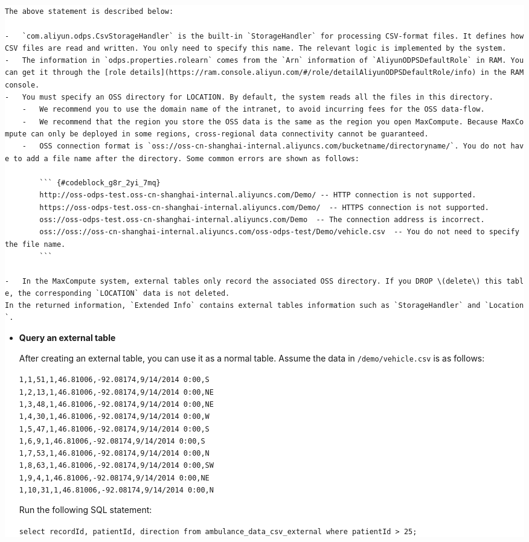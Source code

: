     The above statement is described below:

    -   `com.aliyun.odps.CsvStorageHandler` is the built-in `StorageHandler` for processing CSV-format files. It defines how CSV files are read and written. You only need to specify this name. The relevant logic is implemented by the system.
    -   The information in `odps.properties.rolearn` comes from the `Arn` information of `AliyunODPSDefaultRole` in RAM. You can get it through the [role details](https://ram.console.aliyun.com/#/role/detailAliyunODPSDefaultRole/info) in the RAM console.
    -   You must specify an OSS directory for LOCATION. By default, the system reads all the files in this directory.
        -   We recommend you to use the domain name of the intranet, to avoid incurring fees for the OSS data-flow.
        -   We recommend that the region you store the OSS data is the same as the region you open MaxCompute. Because MaxCompute can only be deployed in some regions, cross-regional data connectivity cannot be guaranteed.
        -   OSS connection format is `oss://oss-cn-shanghai-internal.aliyuncs.com/bucketname/directoryname/`. You do not have to add a file name after the directory. Some common errors are shown as follows:

            ``` {#codeblock_g8r_2yi_7mq}
            http://oss-odps-test.oss-cn-shanghai-internal.aliyuncs.com/Demo/ -- HTTP connection is not supported.
            https://oss-odps-test.oss-cn-shanghai-internal.aliyuncs.com/Demo/  -- HTTPS connection is not supported.
            oss://oss-odps-test.oss-cn-shanghai-internal.aliyuncs.com/Demo  -- The connection address is incorrect.
            oss://oss://oss-cn-shanghai-internal.aliyuncs.com/oss-odps-test/Demo/vehicle.csv  -- You do not need to specify the file name.
            ```

    -   In the MaxCompute system, external tables only record the associated OSS directory. If you DROP \(delete\) this table, the corresponding `LOCATION` data is not deleted.
    In the returned information, `Extended Info` contains external tables information such as `StorageHandler` and `Location`.

-   **Query an external table** 

    After creating an external table, you can use it as a normal table. Assume the data in `/demo/vehicle.csv` is as follows:

    ``` {#codeblock_b22_lyt_t8b}
    1,1,51,1,46.81006,-92.08174,9/14/2014 0:00,S
    1,2,13,1,46.81006,-92.08174,9/14/2014 0:00,NE
    1,3,48,1,46.81006,-92.08174,9/14/2014 0:00,NE
    1,4,30,1,46.81006,-92.08174,9/14/2014 0:00,W
    1,5,47,1,46.81006,-92.08174,9/14/2014 0:00,S
    1,6,9,1,46.81006,-92.08174,9/14/2014 0:00,S
    1,7,53,1,46.81006,-92.08174,9/14/2014 0:00,N
    1,8,63,1,46.81006,-92.08174,9/14/2014 0:00,SW
    1,9,4,1,46.81006,-92.08174,9/14/2014 0:00,NE
    1,10,31,1,46.81006,-92.08174,9/14/2014 0:00,N
    ```

    Run the following SQL statement:

    ``` {#codeblock_cf5_s0e_o41}
    select recordId, patientId, direction from ambulance_data_csv_external where patientId > 25;
    ```
